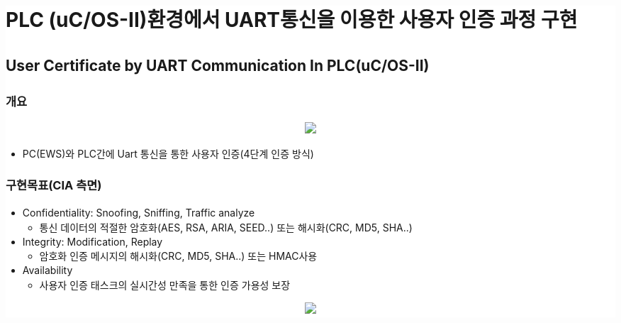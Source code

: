 # PLC (uC/OS-II)환경에서 UART통신을 이용한 사용자 인증 과정 구현
## User Certificate by UART Communication In PLC(uC/OS-II)
### 개요
 <p align = "center"><img width = "70%" src = "https://user-images.githubusercontent.com/61020702/104443007-31668a80-55d9-11eb-97af-da74d08355ab.PNG"></p>
  
+  PC(EWS)와 PLC간에 Uart  통신을 통한 사용자 인증(4단계 인증 방식)

### 구현목표(CIA 측면)
+ Confidentiality: Snoofing, Sniffing, Traffic analyze
	+ 통신 데이터의 적절한 암호화(AES, RSA, ARIA, SEED..) 또는 해시화(CRC, MD5, SHA..)
+  Integrity: Modification, Replay
	+ 암호화 인증 메시지의 해시화(CRC, MD5, SHA..) 또는 HMAC사용
+ Availability
	+	사용자 인증 태스크의 실시간성 만족을 통한 인증 가용성 보장
 <p align = "center"><img width = "70%" src = "https://user-images.githubusercontent.com/61020702/104443445-c5d0ed00-55d9-11eb-8332-17313f828b7a.PNG"></p>
